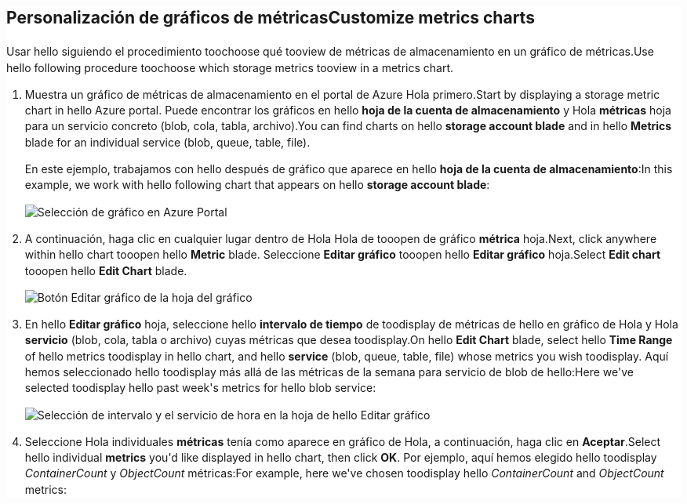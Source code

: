 ## <a name="customize-metrics-charts"></a><span data-ttu-id="22006-138">Personalización de gráficos de métricas</span><span class="sxs-lookup"><span data-stu-id="22006-138">Customize metrics charts</span></span>

<span data-ttu-id="22006-139">Usar hello siguiendo el procedimiento toochoose qué tooview de métricas de almacenamiento en un gráfico de métricas.</span><span class="sxs-lookup"><span data-stu-id="22006-139">Use hello following procedure toochoose which storage metrics tooview in a metrics chart.</span></span> 

1. <span data-ttu-id="22006-140">Muestra un gráfico de métricas de almacenamiento en el portal de Azure Hola primero.</span><span class="sxs-lookup"><span data-stu-id="22006-140">Start by displaying a storage metric chart in hello Azure portal.</span></span> <span data-ttu-id="22006-141">Puede encontrar los gráficos en hello **hoja de la cuenta de almacenamiento** y Hola **métricas** hoja para un servicio concreto (blob, cola, tabla, archivo).</span><span class="sxs-lookup"><span data-stu-id="22006-141">You can find charts on hello **storage account blade** and in hello **Metrics** blade for an individual service (blob, queue, table, file).</span></span>

   <span data-ttu-id="22006-142">En este ejemplo, trabajamos con hello después de gráfico que aparece en hello **hoja de la cuenta de almacenamiento**:</span><span class="sxs-lookup"><span data-stu-id="22006-142">In this example, we work with hello following chart that appears on hello **storage account blade**:</span></span>

   ![Selección de gráfico en Azure Portal](./media/storage-monitor-storage-account/stg-customize-chart-00.png)

1. <span data-ttu-id="22006-144">A continuación, haga clic en cualquier lugar dentro de Hola Hola de tooopen de gráfico **métrica** hoja.</span><span class="sxs-lookup"><span data-stu-id="22006-144">Next, click anywhere within hello chart tooopen hello **Metric** blade.</span></span> <span data-ttu-id="22006-145">Seleccione **Editar gráfico** tooopen hello **Editar gráfico** hoja.</span><span class="sxs-lookup"><span data-stu-id="22006-145">Select **Edit chart** tooopen hello **Edit Chart** blade.</span></span>

   ![Botón Editar gráfico de la hoja del gráfico](./media/storage-monitor-storage-account/stg-customize-chart-01.png)

1. <span data-ttu-id="22006-147">En hello **Editar gráfico** hoja, seleccione hello **intervalo de tiempo** de toodisplay de métricas de hello en gráfico de Hola y Hola **servicio** (blob, cola, tabla o archivo) cuyas métricas que desea toodisplay.</span><span class="sxs-lookup"><span data-stu-id="22006-147">On hello **Edit Chart** blade, select hello **Time Range** of hello metrics toodisplay in hello chart, and hello **service** (blob, queue, table, file) whose metrics you wish toodisplay.</span></span> <span data-ttu-id="22006-148">Aquí hemos seleccionado hello toodisplay más allá de las métricas de la semana para servicio de blob de hello:</span><span class="sxs-lookup"><span data-stu-id="22006-148">Here we've selected toodisplay hello past week's metrics for hello blob service:</span></span>

   ![Selección de intervalo y el servicio de hora en la hoja de hello Editar gráfico](./media/storage-monitor-storage-account/stg-customize-chart-02.png)

1. <span data-ttu-id="22006-150">Seleccione Hola individuales **métricas** tenía como aparece en gráfico de Hola, a continuación, haga clic en **Aceptar**.</span><span class="sxs-lookup"><span data-stu-id="22006-150">Select hello individual **metrics** you'd like displayed in hello chart, then click **OK**.</span></span> <span data-ttu-id="22006-151">Por ejemplo, aquí hemos elegido hello toodisplay *ContainerCount* y *ObjectCount* métricas:</span><span class="sxs-lookup"><span data-stu-id="22006-151">For example, here we've chosen toodisplay hello *ContainerCount* and *ObjectCount* metrics:</span></span>
